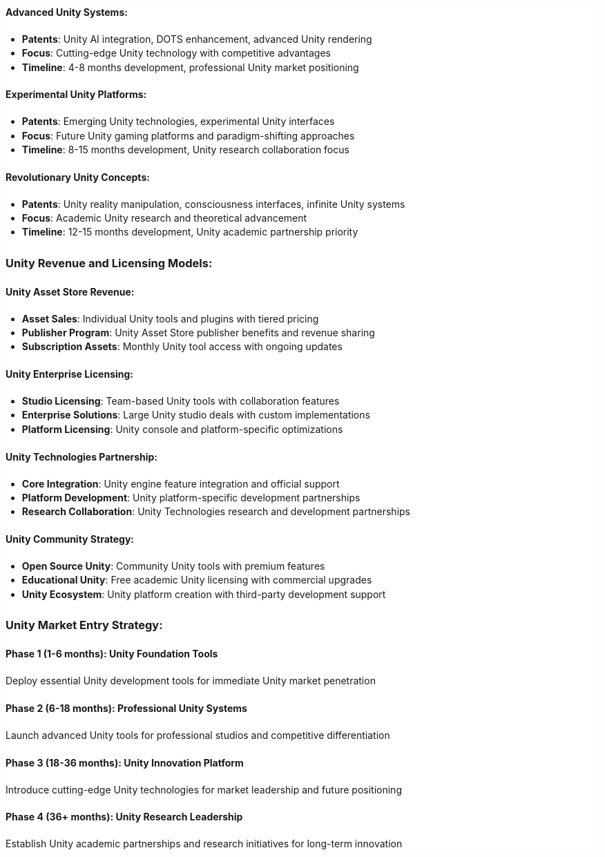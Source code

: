 #### Advanced Unity Systems:
- **Patents**: Unity AI integration, DOTS enhancement, advanced Unity rendering
- **Focus**: Cutting-edge Unity technology with competitive advantages
- **Timeline**: 4-8 months development, professional Unity market positioning

#### Experimental Unity Platforms:
- **Patents**: Emerging Unity technologies, experimental Unity interfaces
- **Focus**: Future Unity gaming platforms and paradigm-shifting approaches
- **Timeline**: 8-15 months development, Unity research collaboration focus

#### Revolutionary Unity Concepts:
- **Patents**: Unity reality manipulation, consciousness interfaces, infinite Unity systems
- **Focus**: Academic Unity research and theoretical advancement
- **Timeline**: 12-15 months development, Unity academic partnership priority

### Unity Revenue and Licensing Models:

#### Unity Asset Store Revenue:
- **Asset Sales**: Individual Unity tools and plugins with tiered pricing
- **Publisher Program**: Unity Asset Store publisher benefits and revenue sharing
- **Subscription Assets**: Monthly Unity tool access with ongoing updates

#### Unity Enterprise Licensing:
- **Studio Licensing**: Team-based Unity tools with collaboration features
- **Enterprise Solutions**: Large Unity studio deals with custom implementations
- **Platform Licensing**: Unity console and platform-specific optimizations

#### Unity Technologies Partnership:
- **Core Integration**: Unity engine feature integration and official support
- **Platform Development**: Unity platform-specific development partnerships
- **Research Collaboration**: Unity Technologies research and development partnerships

#### Unity Community Strategy:
- **Open Source Unity**: Community Unity tools with premium features
- **Educational Unity**: Free academic Unity licensing with commercial upgrades
- **Unity Ecosystem**: Unity platform creation with third-party development support

### Unity Market Entry Strategy:

#### Phase 1 (1-6 months): Unity Foundation Tools
Deploy essential Unity development tools for immediate Unity market penetration

#### Phase 2 (6-18 months): Professional Unity Systems
Launch advanced Unity tools for professional studios and competitive differentiation

#### Phase 3 (18-36 months): Unity Innovation Platform
Introduce cutting-edge Unity technologies for market leadership and future positioning

#### Phase 4 (36+ months): Unity Research Leadership
Establish Unity academic partnerships and research initiatives for long-term innovation
